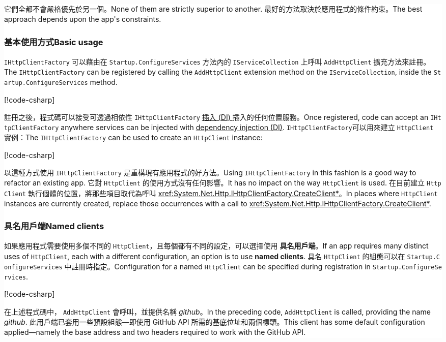<span data-ttu-id="76a29-375">它們全都不會嚴格優先於另一個。</span><span class="sxs-lookup"><span data-stu-id="76a29-375">None of them are strictly superior to another.</span></span> <span data-ttu-id="76a29-376">最好的方法取決於應用程式的條件約束。</span><span class="sxs-lookup"><span data-stu-id="76a29-376">The best approach depends upon the app's constraints.</span></span>

### <a name="basic-usage"></a><span data-ttu-id="76a29-377">基本使用方式</span><span class="sxs-lookup"><span data-stu-id="76a29-377">Basic usage</span></span>

<span data-ttu-id="76a29-378">`IHttpClientFactory` 可以藉由在 `Startup.ConfigureServices` 方法內的 `IServiceCollection` 上呼叫 `AddHttpClient` 擴充方法來註冊。</span><span class="sxs-lookup"><span data-stu-id="76a29-378">The `IHttpClientFactory` can be registered by calling the `AddHttpClient` extension method on the `IServiceCollection`, inside the `Startup.ConfigureServices` method.</span></span>

[!code-csharp[](http-requests/samples/2.x/HttpClientFactorySample/Startup.cs?name=snippet1)]

<span data-ttu-id="76a29-379">註冊之後，程式碼可以接受可透過相依性 `IHttpClientFactory` [插入 (DI) ](xref:fundamentals/dependency-injection)插入的任何位置服務。</span><span class="sxs-lookup"><span data-stu-id="76a29-379">Once registered, code can accept an `IHttpClientFactory` anywhere services can be injected with [dependency injection (DI)](xref:fundamentals/dependency-injection).</span></span> <span data-ttu-id="76a29-380">`IHttpClientFactory`可以用來建立 `HttpClient` 實例：</span><span class="sxs-lookup"><span data-stu-id="76a29-380">The `IHttpClientFactory` can be used to create an `HttpClient` instance:</span></span>

[!code-csharp[](http-requests/samples/2.x/HttpClientFactorySample/Pages/BasicUsage.cshtml.cs?name=snippet1&highlight=9-12,21)]

<span data-ttu-id="76a29-381">以這種方式使用 `IHttpClientFactory` 是重構現有應用程式的好方法。</span><span class="sxs-lookup"><span data-stu-id="76a29-381">Using `IHttpClientFactory` in this fashion is a good way to refactor an existing app.</span></span> <span data-ttu-id="76a29-382">它對 `HttpClient` 的使用方式沒有任何影響。</span><span class="sxs-lookup"><span data-stu-id="76a29-382">It has no impact on the way `HttpClient` is used.</span></span> <span data-ttu-id="76a29-383">在目前建立 `HttpClient` 執行個體的位置，將那些項目取代為呼叫 <xref:System.Net.Http.IHttpClientFactory.CreateClient*>。</span><span class="sxs-lookup"><span data-stu-id="76a29-383">In places where `HttpClient` instances are currently created, replace those occurrences with a call to <xref:System.Net.Http.IHttpClientFactory.CreateClient*>.</span></span>

### <a name="named-clients"></a><span data-ttu-id="76a29-384">具名用戶端</span><span class="sxs-lookup"><span data-stu-id="76a29-384">Named clients</span></span>

<span data-ttu-id="76a29-385">如果應用程式需要使用多個不同的 `HttpClient`，且每個都有不同的設定，可以選擇使用 **具名用戶端**。</span><span class="sxs-lookup"><span data-stu-id="76a29-385">If an app requires many distinct uses of `HttpClient`, each with a different configuration, an option is to use **named clients**.</span></span> <span data-ttu-id="76a29-386">具名 `HttpClient` 的組態可以在 `Startup.ConfigureServices` 中註冊時指定。</span><span class="sxs-lookup"><span data-stu-id="76a29-386">Configuration for a named `HttpClient` can be specified during registration in `Startup.ConfigureServices`.</span></span>

[!code-csharp[](http-requests/samples/2.x/HttpClientFactorySample/Startup.cs?name=snippet2)]

<span data-ttu-id="76a29-387">在上述程式碼中， `AddHttpClient` 會呼叫，並提供名稱 *github*。</span><span class="sxs-lookup"><span data-stu-id="76a29-387">In the preceding code, `AddHttpClient` is called, providing the name *github*.</span></span> <span data-ttu-id="76a29-388">此用戶端已套用一些預設組態&mdash;即使用 GitHub API 所需的基底位址和兩個標頭。</span><span class="sxs-lookup"><span data-stu-id="76a29-388">This client has some default configuration applied&mdash;namely the base address and two headers required to work with the GitHub API.</span></span>
